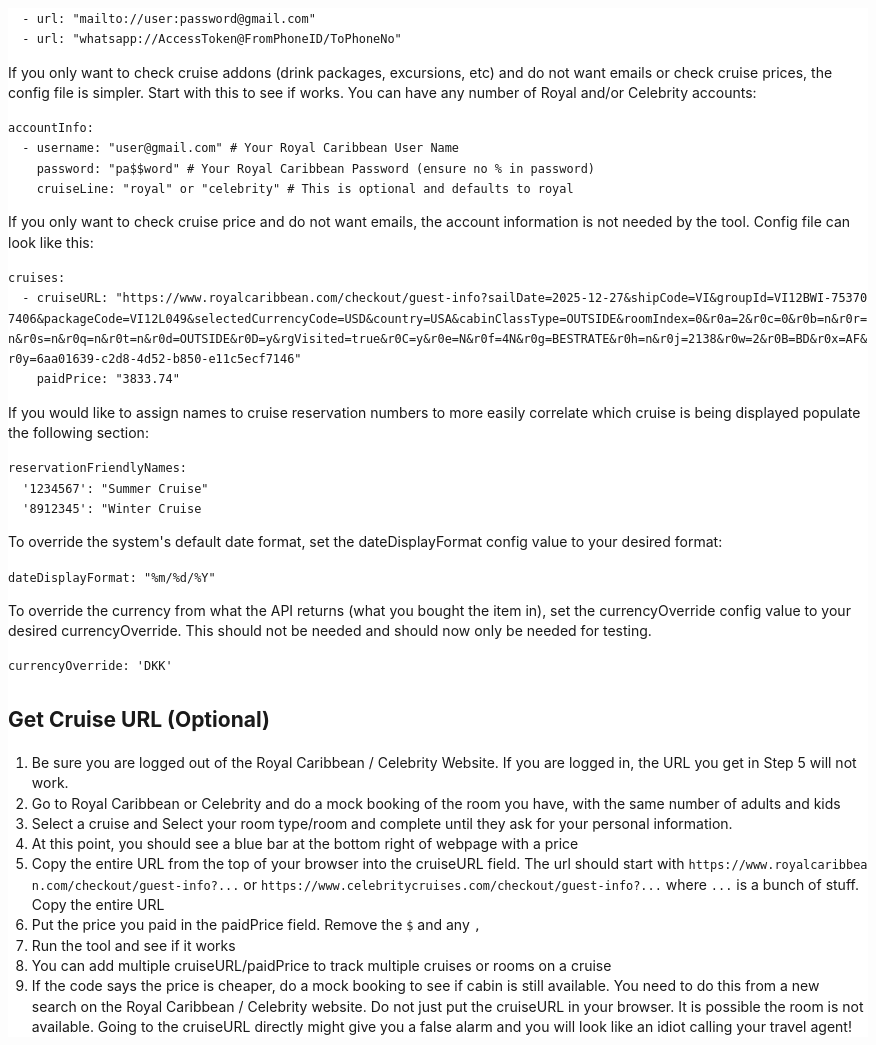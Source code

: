 ```
  - url: "mailto://user:password@gmail.com"
  - url: "whatsapp://AccessToken@FromPhoneID/ToPhoneNo"
```

If you only want to check cruise addons (drink packages, excursions, etc) and do not want emails or check cruise prices, the config file is simpler. Start with this to see if works. You can have any number of Royal and/or Celebrity accounts:
```
accountInfo:
  - username: "user@gmail.com" # Your Royal Caribbean User Name
    password: "pa$$word" # Your Royal Caribbean Password (ensure no % in password)
    cruiseLine: "royal" or "celebrity" # This is optional and defaults to royal
```


If you only want to check cruise price and do not want emails, the account information is not needed by the tool. Config file can look like this:

```
cruises:
  - cruiseURL: "https://www.royalcaribbean.com/checkout/guest-info?sailDate=2025-12-27&shipCode=VI&groupId=VI12BWI-753707406&packageCode=VI12L049&selectedCurrencyCode=USD&country=USA&cabinClassType=OUTSIDE&roomIndex=0&r0a=2&r0c=0&r0b=n&r0r=n&r0s=n&r0q=n&r0t=n&r0d=OUTSIDE&r0D=y&rgVisited=true&r0C=y&r0e=N&r0f=4N&r0g=BESTRATE&r0h=n&r0j=2138&r0w=2&r0B=BD&r0x=AF&r0y=6aa01639-c2d8-4d52-b850-e11c5ecf7146"
    paidPrice: "3833.74" 
```


If you would like to assign names to cruise reservation numbers to more easily correlate which cruise is being displayed populate the following section:
```
reservationFriendlyNames:
  '1234567': "Summer Cruise"
  '8912345': "Winter Cruise
```

To override the system's default date format, set the dateDisplayFormat config value to your desired format:
```
dateDisplayFormat: "%m/%d/%Y"
```

To override the currency from what the API returns (what you bought the item in), set the currencyOverride config value to your desired currencyOverride. This should not be needed and should now only be needed for testing.
```
currencyOverride: 'DKK'
```

## Get Cruise URL (Optional)
1. Be sure you are logged out of the Royal Caribbean / Celebrity Website. If you are logged in, the URL you get in Step 5 will not work.
1. Go to Royal Caribbean or Celebrity and do a mock booking of the room you have, with the same number of adults and kids
1. Select a cruise and Select your room type/room and complete until they ask for your personal information.
1. At this point, you should see a blue bar at the bottom right of webpage with a price
1. Copy the entire URL from the top of your browser into the cruiseURL field. The url should start with `https://www.royalcaribbean.com/checkout/guest-info?...` or `https://www.celebritycruises.com/checkout/guest-info?...` where `...` is a bunch of stuff. Copy the entire URL
1. Put the price you paid in the paidPrice field. Remove the `$` and any `,`
1. Run the tool and see if it works
1. You can add multiple cruiseURL/paidPrice to track multiple cruises or rooms on a cruise
1. If the code says the price is cheaper, do a mock booking to see if cabin is still available. You need to do this from a new search on the Royal Caribbean / Celebrity website. Do not just put the cruiseURL in your browser. It is possible the room is not available. Going to the cruiseURL directly might give you a false alarm and you will look like an idiot calling your travel agent!